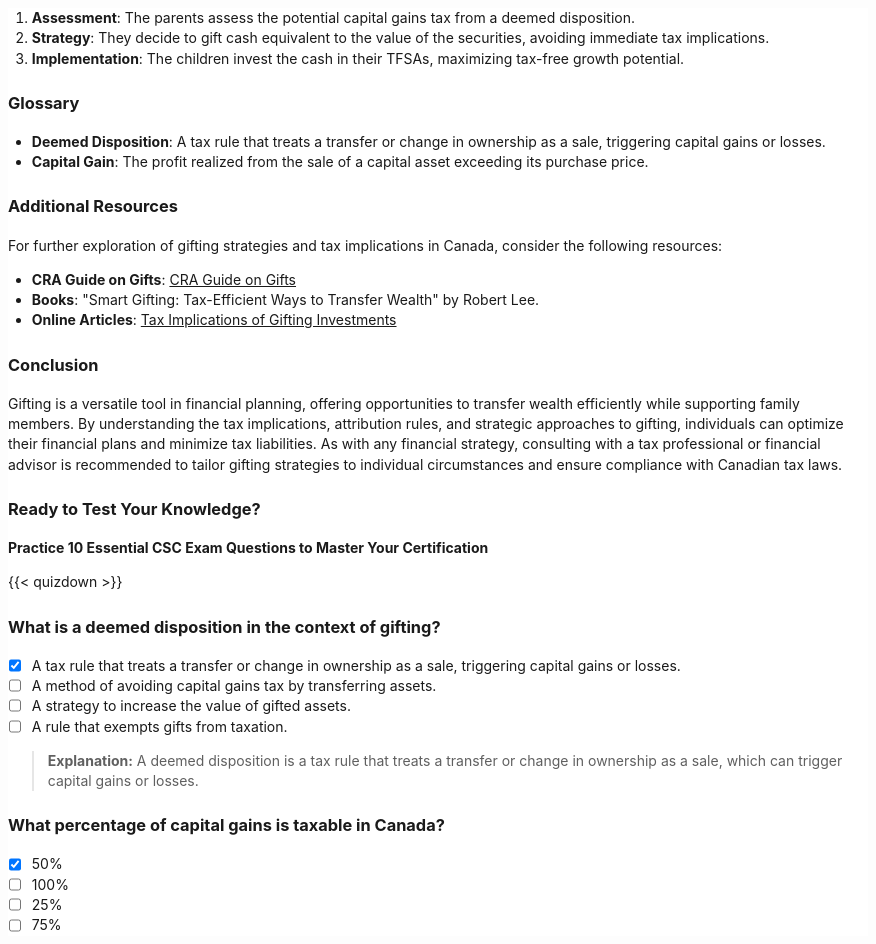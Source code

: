 1. **Assessment**: The parents assess the potential capital gains tax from a deemed disposition.
2. **Strategy**: They decide to gift cash equivalent to the value of the securities, avoiding immediate tax implications.
3. **Implementation**: The children invest the cash in their TFSAs, maximizing tax-free growth potential.

### Glossary

- **Deemed Disposition**: A tax rule that treats a transfer or change in ownership as a sale, triggering capital gains or losses.
- **Capital Gain**: The profit realized from the sale of a capital asset exceeding its purchase price.

### Additional Resources

For further exploration of gifting strategies and tax implications in Canada, consider the following resources:

- **CRA Guide on Gifts**: [CRA Guide on Gifts](https://www.canada.ca/en/revenue-agency/services/tax/individuals/topics/about-your-tax-return/tax-return/completing-a-tax-return/schedule-3-capital-gains-losses/gifts.html)
- **Books**: "Smart Gifting: Tax-Efficient Ways to Transfer Wealth" by Robert Lee.
- **Online Articles**: [Tax Implications of Gifting Investments](https://www.moneygeek.com/investing/tax-implications-of-gifting-investments/)

### Conclusion

Gifting is a versatile tool in financial planning, offering opportunities to transfer wealth efficiently while supporting family members. By understanding the tax implications, attribution rules, and strategic approaches to gifting, individuals can optimize their financial plans and minimize tax liabilities. As with any financial strategy, consulting with a tax professional or financial advisor is recommended to tailor gifting strategies to individual circumstances and ensure compliance with Canadian tax laws.

### **Ready to Test Your Knowledge?**

**Practice 10 Essential CSC Exam Questions to Master Your Certification**

{{< quizdown >}}

### What is a deemed disposition in the context of gifting?

- [x] A tax rule that treats a transfer or change in ownership as a sale, triggering capital gains or losses.
- [ ] A method of avoiding capital gains tax by transferring assets.
- [ ] A strategy to increase the value of gifted assets.
- [ ] A rule that exempts gifts from taxation.

> **Explanation:** A deemed disposition is a tax rule that treats a transfer or change in ownership as a sale, which can trigger capital gains or losses.

### What percentage of capital gains is taxable in Canada?

- [x] 50%
- [ ] 100%
- [ ] 25%
- [ ] 75%
